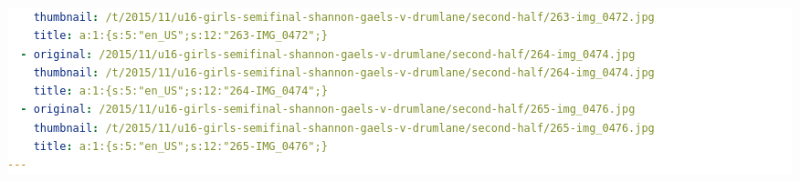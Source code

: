 ```yaml
    thumbnail: /t/2015/11/u16-girls-semifinal-shannon-gaels-v-drumlane/second-half/263-img_0472.jpg
    title: a:1:{s:5:"en_US";s:12:"263-IMG_0472";}
  - original: /2015/11/u16-girls-semifinal-shannon-gaels-v-drumlane/second-half/264-img_0474.jpg
    thumbnail: /t/2015/11/u16-girls-semifinal-shannon-gaels-v-drumlane/second-half/264-img_0474.jpg
    title: a:1:{s:5:"en_US";s:12:"264-IMG_0474";}
  - original: /2015/11/u16-girls-semifinal-shannon-gaels-v-drumlane/second-half/265-img_0476.jpg
    thumbnail: /t/2015/11/u16-girls-semifinal-shannon-gaels-v-drumlane/second-half/265-img_0476.jpg
    title: a:1:{s:5:"en_US";s:12:"265-IMG_0476";}
---
```


